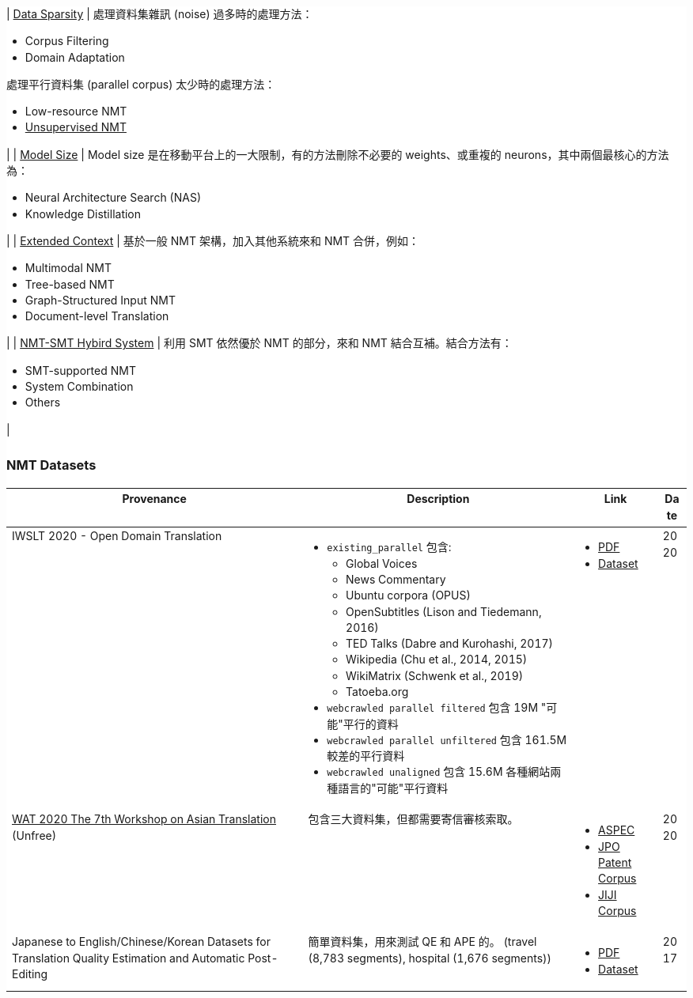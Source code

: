 | [Data Sparsity](methods/12.%20data-sparsity/README.md)          | 處理資料集雜訊 (noise) 過多時的處理方法：<br/><ul><li>Corpus Filtering</li><li>Domain Adaptation</li></ul>處理平行資料集 (parallel corpus) 太少時的處理方法：<br/><ul><li>Low-resource NMT</li><li>[Unsupervised NMT](https://zhuanlan.zhihu.com/p/30649985)</li></ul>                                   |
| [Model Size](methods/13.%20model-size/README.md)                | Model size 是在移動平台上的一大限制，有的方法刪除不必要的 weights、或重複的 neurons，其中兩個最核心的方法為：<br/><ul><li>Neural Architecture Search (NAS)</li><li>Knowledge Distillation</li></ul>                                                                                                      |
| [Extended Context](methods/14.%20extended-context/README.md)    | 基於一般 NMT 架構，加入其他系統來和 NMT 合併，例如：<br/><ul><li>Multimodal NMT</li><li>Tree-based NMT</li><li>Graph-Structured Input NMT</li><li>Document-level Translation</li></ul>                                                                                                                   |
| [NMT-SMT Hybird System](methods/15.%20nmt-smt-hybrid/README.md) | 利用 SMT 依然優於 NMT 的部分，來和 NMT 結合互補。結合方法有：<br/><ul><li>SMT-supported NMT</li><li>System Combination</li><li>Others</li></ul>                                                                                                                                                          |

### NMT Datasets

| Provenance                                                                                                                           | Description                                                                                                                                                                                                                                                                                                                                                                                                                                                                                                                                                | Link                                                                                                                                                                                                               | Date |
| ------------------------------------------------------------------------------------------------------------------------------------ | ---------------------------------------------------------------------------------------------------------------------------------------------------------------------------------------------------------------------------------------------------------------------------------------------------------------------------------------------------------------------------------------------------------------------------------------------------------------------------------------------------------------------------------------------------------- | ------------------------------------------------------------------------------------------------------------------------------------------------------------------------------------------------------------------ | ---- |
| IWSLT 2020 - Open Domain Translation                                                                                                 | <ul><li>`existing_parallel` 包含: <ul><li>Global Voices</li><li>News Commentary</li><li>Ubuntu corpora (OPUS)</li><li>OpenSubtitles (Lison and Tiedemann, 2016)</li><li>TED Talks (Dabre and Kurohashi, 2017)</li><li>Wikipedia (Chu et al., 2014, 2015)</li><li>WikiMatrix (Schwenk et al., 2019)</li><li>Tatoeba.org</li></ul></li><li>`webcrawled parallel filtered` 包含 19M "可能"平行的資料</li><li>`webcrawled parallel unfiltered` 包含 161.5M 較差的平行資料</li><li>`webcrawled unaligned` 包含 15.6M 各種網站兩種語言的"可能"平行資料</li></ul> | <ul><li>[PDF](https://www.aclweb.org/anthology/2020.iwslt-1.1.pdf#page=12)</li><li>[Dataset](https://github.com/didi/iwslt2020_open_domain_translation)</li></ul>                                                  | 2020 |
| [WAT 2020 The 7th Workshop on Asian Translation](http://lotus.kuee.kyoto-u.ac.jp/WAT/WAT2020/index.html) (Unfree)                    | 包含三大資料集，但都需要寄信審核索取。                                                                                                                                                                                                                                                                                                                                                                                                                                                                                                                     | <ul><li>[ASPEC](http://lotus.kuee.kyoto-u.ac.jp/ASPEC/)</li><li>[JPO Patent Corpus](http://lotus.kuee.kyoto-u.ac.jp/WAT/patent/)</li><li>[JIJI Corpus](http://lotus.kuee.kyoto-u.ac.jp/WAT/jiji-corpus/)</li></ul> | 2020 |
| Japanese to English/Chinese/Korean Datasets for Translation Quality Estimation and Automatic Post-Editing                            | 簡單資料集，用來測試 QE 和 APE 的。 (travel (8,783 segments), hospital (1,676 segments))                                                                                                                                                                                                                                                                                                                                                                                                                                                                   | <ul><li>[PDF](https://www.aclweb.org/anthology/W17-5705.pdf)</li><li>[Dataset](http://paraphrasing.org/~fujita/resources/NICT-QEAPE.html)</li></ul>                                                                | 2017 |